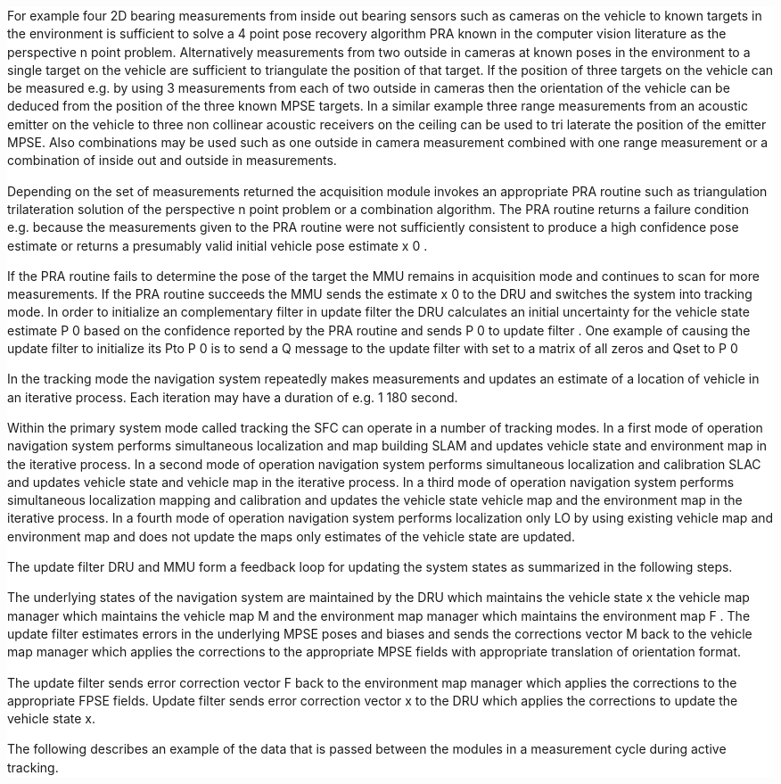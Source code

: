 For example four 2D bearing measurements from inside out bearing sensors such as cameras on the vehicle to known targets in the environment is sufficient to solve a 4 point pose recovery algorithm PRA known in the computer vision literature as the perspective n point problem. Alternatively measurements from two outside in cameras at known poses in the environment to a single target on the vehicle are sufficient to triangulate the position of that target. If the position of three targets on the vehicle can be measured e.g. by using 3 measurements from each of two outside in cameras then the orientation of the vehicle can be deduced from the position of the three known MPSE targets. In a similar example three range measurements from an acoustic emitter on the vehicle to three non collinear acoustic receivers on the ceiling can be used to tri laterate the position of the emitter MPSE. Also combinations may be used such as one outside in camera measurement combined with one range measurement or a combination of inside out and outside in measurements.

Depending on the set of measurements returned the acquisition module invokes an appropriate PRA routine such as triangulation trilateration solution of the perspective n point problem or a combination algorithm. The PRA routine returns a failure condition e.g. because the measurements given to the PRA routine were not sufficiently consistent to produce a high confidence pose estimate or returns a presumably valid initial vehicle pose estimate x 0 .

If the PRA routine fails to determine the pose of the target the MMU remains in acquisition mode and continues to scan for more measurements. If the PRA routine succeeds the MMU sends the estimate x 0 to the DRU and switches the system into tracking mode. In order to initialize an complementary filter in update filter the DRU calculates an initial uncertainty for the vehicle state estimate P 0 based on the confidence reported by the PRA routine and sends P 0 to update filter . One example of causing the update filter to initialize its Pto P 0 is to send a Q message to the update filter with set to a matrix of all zeros and Qset to P 0 

In the tracking mode the navigation system repeatedly makes measurements and updates an estimate of a location of vehicle in an iterative process. Each iteration may have a duration of e.g. 1 180 second.

Within the primary system mode called tracking the SFC can operate in a number of tracking modes. In a first mode of operation navigation system performs simultaneous localization and map building SLAM and updates vehicle state and environment map in the iterative process. In a second mode of operation navigation system performs simultaneous localization and calibration SLAC and updates vehicle state and vehicle map in the iterative process. In a third mode of operation navigation system performs simultaneous localization mapping and calibration and updates the vehicle state vehicle map and the environment map in the iterative process. In a fourth mode of operation navigation system performs localization only LO by using existing vehicle map and environment map and does not update the maps only estimates of the vehicle state are updated.

The update filter DRU and MMU form a feedback loop for updating the system states as summarized in the following steps.

The underlying states of the navigation system are maintained by the DRU which maintains the vehicle state x the vehicle map manager which maintains the vehicle map M and the environment map manager which maintains the environment map F . The update filter estimates errors in the underlying MPSE poses and biases and sends the corrections vector M back to the vehicle map manager which applies the corrections to the appropriate MPSE fields with appropriate translation of orientation format.

The update filter sends error correction vector F back to the environment map manager which applies the corrections to the appropriate FPSE fields. Update filter sends error correction vector x to the DRU which applies the corrections to update the vehicle state x.

The following describes an example of the data that is passed between the modules in a measurement cycle during active tracking.
